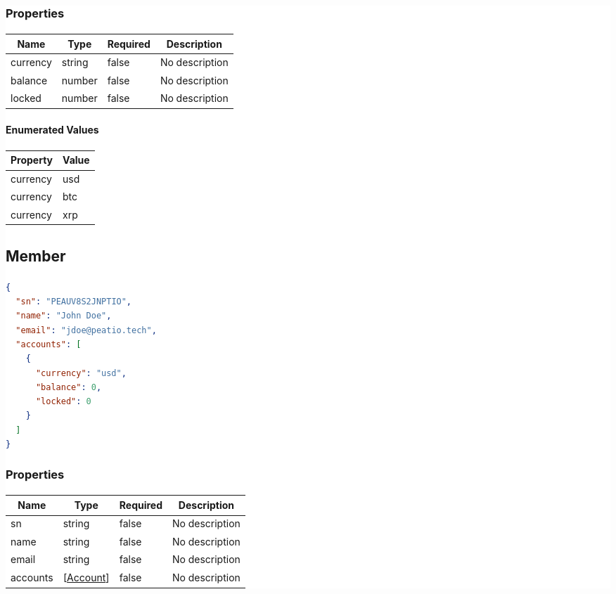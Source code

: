 
### Properties


|Name|Type|Required|Description|
|---|---|---|---|
|currency|string|false|No description|
|balance|number|false|No description|
|locked|number|false|No description|


#### Enumerated Values


|Property|Value|
|---|---|
|currency|usd|
|currency|btc|
|currency|xrp|


<h2 id="tocSmember">Member</h2>


<a id="schemamember"></a>


```json
{
  "sn": "PEAUV8S2JNPTIO",
  "name": "John Doe",
  "email": "jdoe@peatio.tech",
  "accounts": [
    {
      "currency": "usd",
      "balance": 0,
      "locked": 0
    }
  ]
}
```


### Properties


|Name|Type|Required|Description|
|---|---|---|---|
|sn|string|false|No description|
|name|string|false|No description|
|email|string|false|No description|
|accounts|[[Account](#schemaaccount)]|false|No description|
